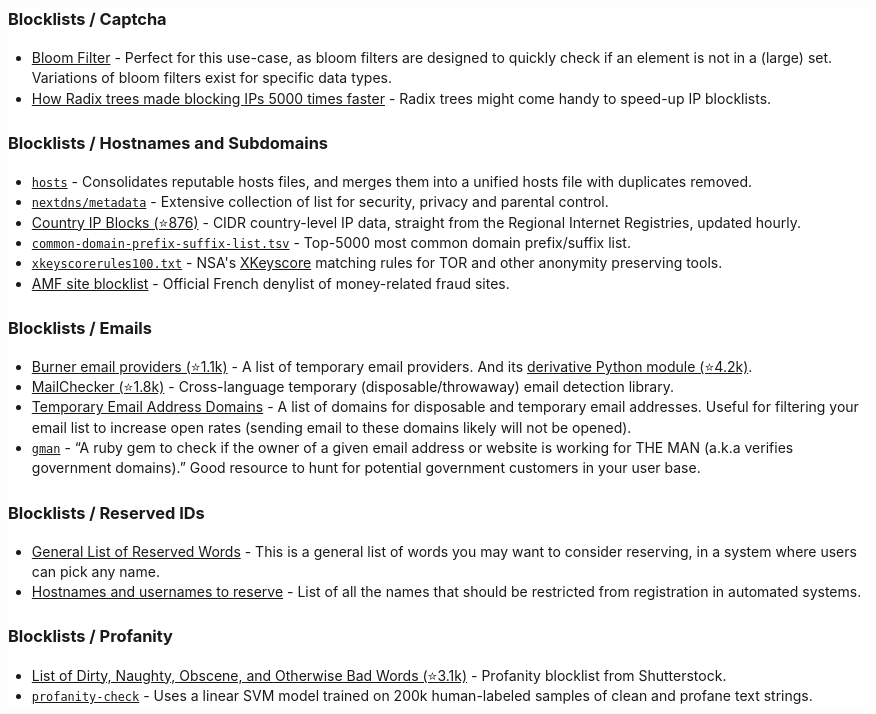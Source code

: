 ### Blocklists / Captcha

*   [Bloom Filter](https://en.wikipedia.org/wiki/Bloom_filter) - Perfect for this use-case, as bloom filters are designed to quickly check if an element is not in a (large) set. Variations of bloom filters exist for specific data types.
*   [How Radix trees made blocking IPs 5000 times faster](https://blog.sqreen.com/demystifying-radix-trees/) - Radix trees might come handy to speed-up IP blocklists.

### Blocklists / Hostnames and Subdomains

*   [`hosts`](https://github.com/StevenBlack/hosts) - Consolidates reputable hosts files, and merges them into a unified hosts file with duplicates removed.
*   [`nextdns/metadata`](https://github.com/nextdns/metadata) - Extensive collection of list for security, privacy and parental control.
*   [Country IP Blocks (⭐876)](https://github.com/herrbischoff/country-ip-blocks) - CIDR country-level IP data, straight from the Regional Internet Registries, updated hourly.
*   [`common-domain-prefix-suffix-list.tsv`](https://gist.github.com/erikig/826f49442929e9ecfab6d7c481870700) - Top-5000 most common domain prefix/suffix list.
*   [`xkeyscorerules100.txt`](https://gist.github.com/sehrgut/324626fa370f044dbca7) - NSA's [XKeyscore](https://en.wikipedia.org/wiki/XKeyscore) matching rules for TOR and other anonymity preserving tools.
*   [AMF site blocklist](https://www.amf-france.org/Epargne-Info-Service/Proteger-son-epargne/Listes-noires) - Official French denylist of money-related fraud sites.

### Blocklists / Emails

*   [Burner email providers (⭐1.1k)](https://github.com/wesbos/burner-email-providers) - A list of temporary email providers. And its [derivative Python module (⭐4.2k)](https://github.com/martenson/disposable-email-domains).
*   [MailChecker (⭐1.8k)](https://github.com/FGRibreau/mailchecker) - Cross-language temporary (disposable/throwaway) email detection library.
*   [Temporary Email Address Domains](https://gist.github.com/adamloving/4401361) - A list of domains for disposable and temporary email addresses. Useful for filtering your email list to increase open rates (sending email to these domains likely will not be opened).
*   [`gman`](https://github.com/benbalter/gman) - “A ruby gem to check if the owner of a given email address or website is working for THE MAN (a.k.a verifies government domains).” Good resource to hunt for potential government customers in your user base.

### Blocklists / Reserved IDs

*   [General List of Reserved Words](https://gist.github.com/stuartpb/5710271) - This is a general list of words you may want to consider reserving, in a system where users can pick any name.
*   [Hostnames and usernames to reserve](https://ldpreload.com/blog/names-to-reserve) - List of all the names that should be restricted from registration in automated systems.

### Blocklists / Profanity

*   [List of Dirty, Naughty, Obscene, and Otherwise Bad Words (⭐3.1k)](https://github.com/LDNOOBW/List-of-Dirty-Naughty-Obscene-and-Otherwise-Bad-Words) - Profanity blocklist from Shutterstock.
*   [`profanity-check`](https://github.com/vzhou842/profanity-check) - Uses a linear SVM model trained on 200k human-labeled samples of clean and profane text strings.
